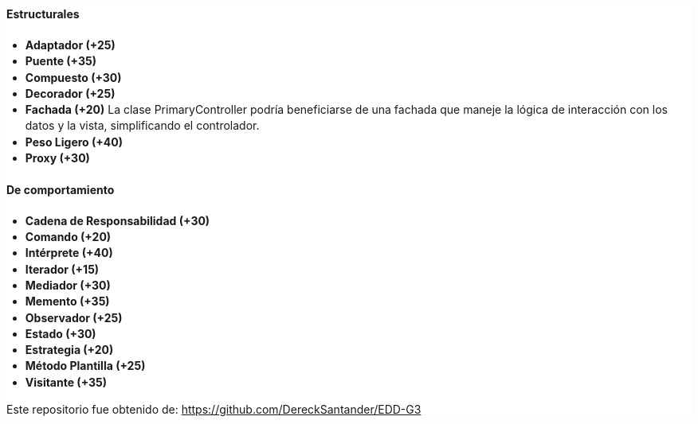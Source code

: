 #### Estructurales

* **Adaptador (+25)**
* **Puente (+35)**
* **Compuesto (+30)**
* **Decorador (+25)**
* **Fachada (+20)** La clase PrimaryController podría beneficiarse de una fachada que maneje la lógica de interacción con los datos y la vista, simplificando el controlador.
* **Peso Ligero (+40)**
* **Proxy (+30)**

#### De comportamiento

* **Cadena de Responsabilidad (+30)**
* **Comando (+20)**
* **Intérprete (+40)**
* **Iterador (+15)**
* **Mediador (+30)**
* **Memento (+35)**
* **Observador (+25)**
* **Estado (+30)**
* **Estrategia (+20)**
* **Método Plantilla (+25)**
* **Visitante (+35)**



Este repositorio fue obtenido de: https://github.com/DereckSantander/EDD-G3